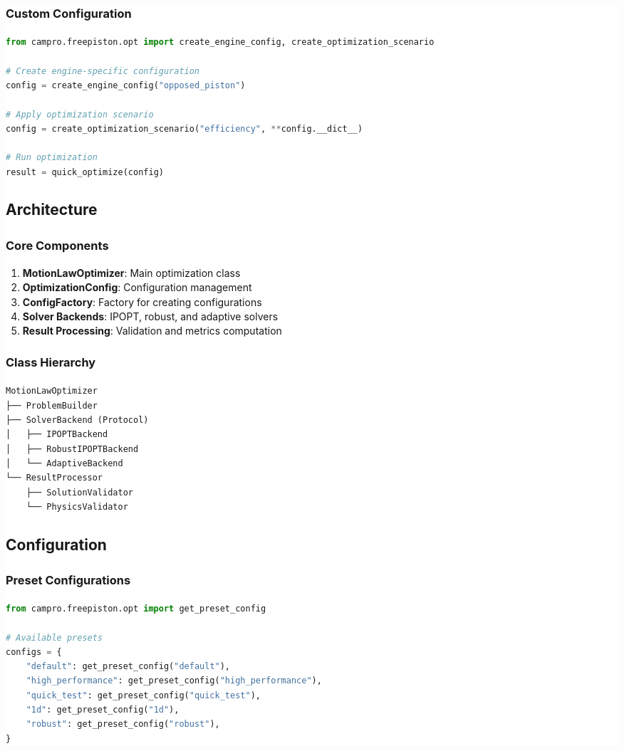 ### Custom Configuration

```python
from campro.freepiston.opt import create_engine_config, create_optimization_scenario

# Create engine-specific configuration
config = create_engine_config("opposed_piston")

# Apply optimization scenario
config = create_optimization_scenario("efficiency", **config.__dict__)

# Run optimization
result = quick_optimize(config)
```

## Architecture

### Core Components

1. **MotionLawOptimizer**: Main optimization class
2. **OptimizationConfig**: Configuration management
3. **ConfigFactory**: Factory for creating configurations
4. **Solver Backends**: IPOPT, robust, and adaptive solvers
5. **Result Processing**: Validation and metrics computation

### Class Hierarchy

```
MotionLawOptimizer
├── ProblemBuilder
├── SolverBackend (Protocol)
│   ├── IPOPTBackend
│   ├── RobustIPOPTBackend
│   └── AdaptiveBackend
└── ResultProcessor
    ├── SolutionValidator
    └── PhysicsValidator
```

## Configuration

### Preset Configurations

```python
from campro.freepiston.opt import get_preset_config

# Available presets
configs = {
    "default": get_preset_config("default"),
    "high_performance": get_preset_config("high_performance"),
    "quick_test": get_preset_config("quick_test"),
    "1d": get_preset_config("1d"),
    "robust": get_preset_config("robust"),
}
```

